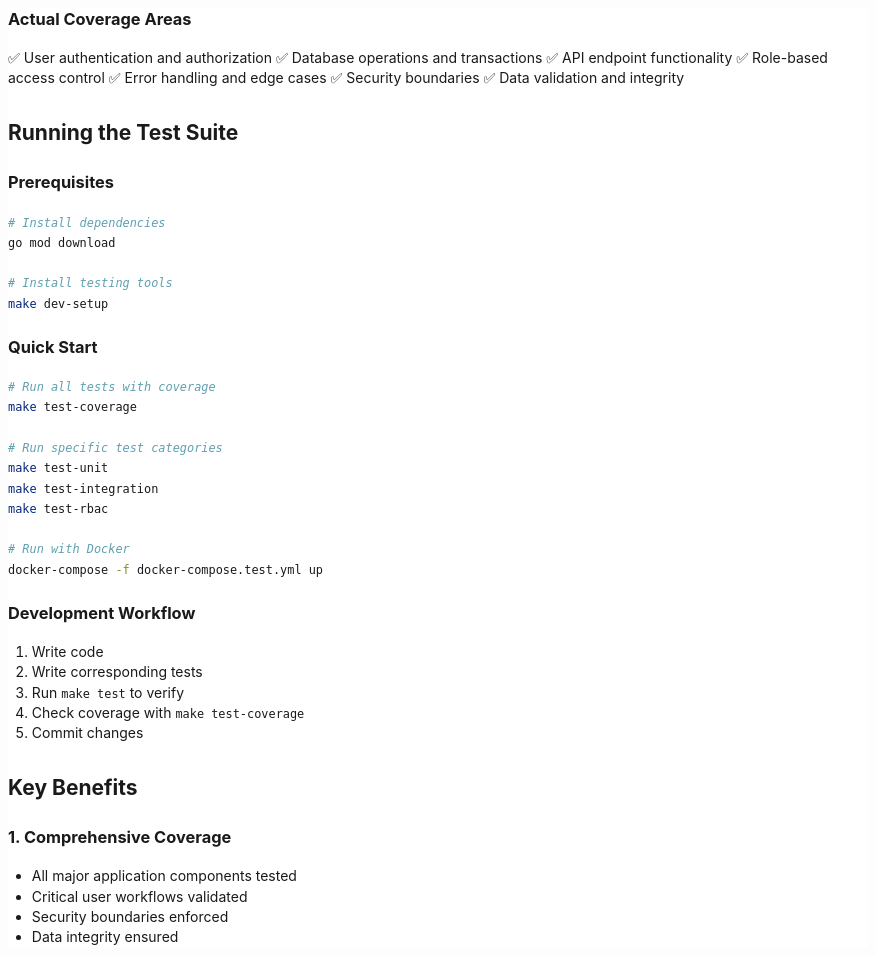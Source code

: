 ### Actual Coverage Areas
✅ User authentication and authorization
✅ Database operations and transactions
✅ API endpoint functionality
✅ Role-based access control
✅ Error handling and edge cases
✅ Security boundaries
✅ Data validation and integrity

## Running the Test Suite

### Prerequisites
```bash
# Install dependencies
go mod download

# Install testing tools
make dev-setup
```

### Quick Start
```bash
# Run all tests with coverage
make test-coverage

# Run specific test categories
make test-unit
make test-integration
make test-rbac

# Run with Docker
docker-compose -f docker-compose.test.yml up
```

### Development Workflow
1. Write code
2. Write corresponding tests
3. Run `make test` to verify
4. Check coverage with `make test-coverage`
5. Commit changes

## Key Benefits

### 1. Comprehensive Coverage
- All major application components tested
- Critical user workflows validated
- Security boundaries enforced
- Data integrity ensured
